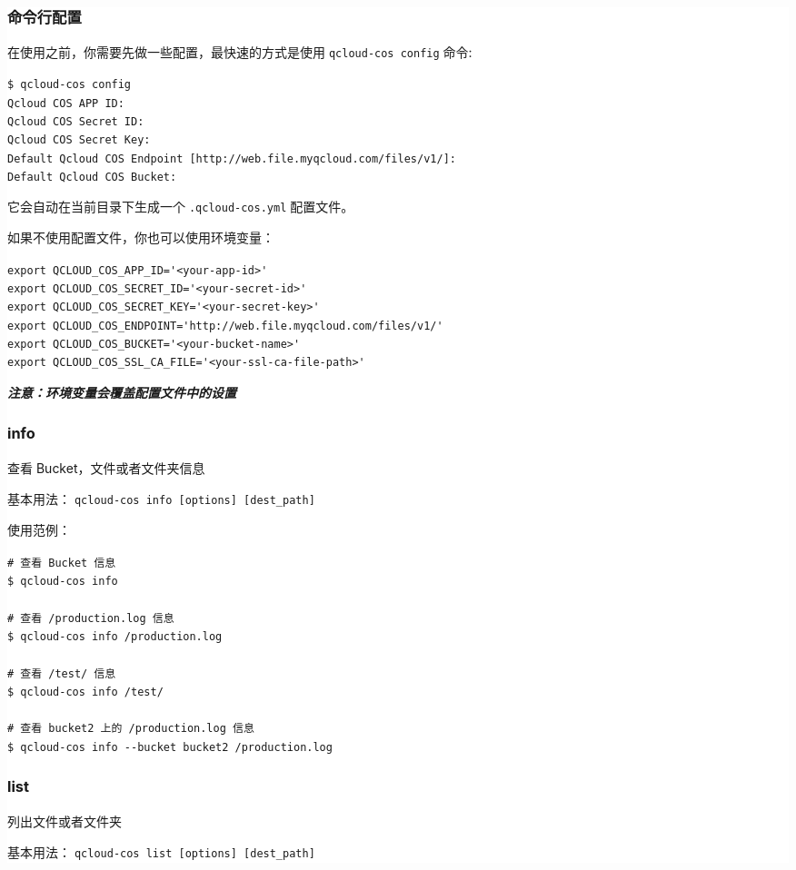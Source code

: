 ### 命令行配置

在使用之前，你需要先做一些配置，最快速的方式是使用 `qcloud-cos config` 命令:

```
$ qcloud-cos config
Qcloud COS APP ID: 
Qcloud COS Secret ID: 
Qcloud COS Secret Key: 
Default Qcloud COS Endpoint [http://web.file.myqcloud.com/files/v1/]: 
Default Qcloud COS Bucket: 
```

它会自动在当前目录下生成一个 `.qcloud-cos.yml` 配置文件。

如果不使用配置文件，你也可以使用环境变量：

```
export QCLOUD_COS_APP_ID='<your-app-id>'
export QCLOUD_COS_SECRET_ID='<your-secret-id>'
export QCLOUD_COS_SECRET_KEY='<your-secret-key>'
export QCLOUD_COS_ENDPOINT='http://web.file.myqcloud.com/files/v1/'
export QCLOUD_COS_BUCKET='<your-bucket-name>'
export QCLOUD_COS_SSL_CA_FILE='<your-ssl-ca-file-path>'
```

***注意：环境变量会覆盖配置文件中的设置***


### info

查看 Bucket，文件或者文件夹信息

基本用法： `qcloud-cos info [options] [dest_path]`

使用范例：

```
# 查看 Bucket 信息
$ qcloud-cos info

# 查看 /production.log 信息  
$ qcloud-cos info /production.log

# 查看 /test/ 信息
$ qcloud-cos info /test/

# 查看 bucket2 上的 /production.log 信息
$ qcloud-cos info --bucket bucket2 /production.log 
```

### list

列出文件或者文件夹

基本用法： `qcloud-cos list [options] [dest_path]`

